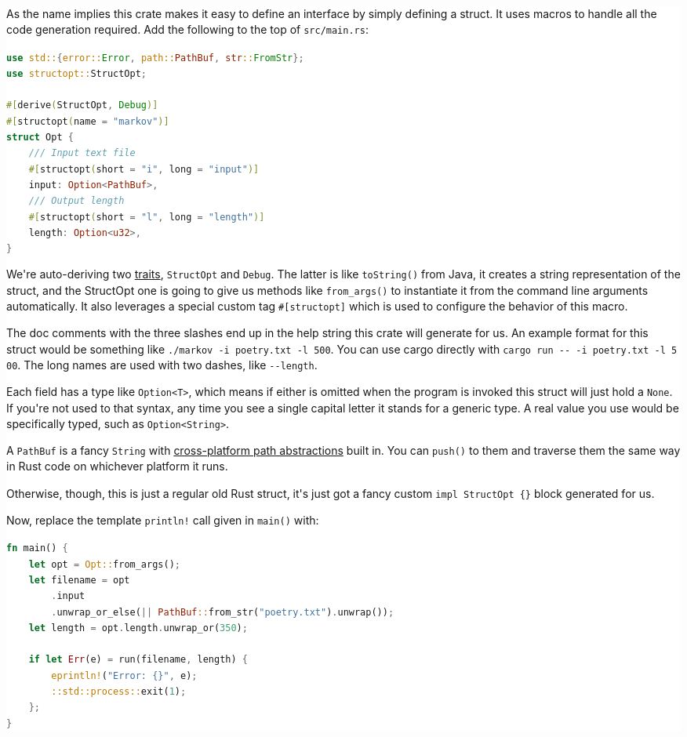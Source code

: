 As the name implies this crate makes it easy to define an interface by simply defining a struct.  It uses macros to handle all the code generation required.  Add the following to the top of `src/main.rs`:

```rust
use std::{error::Error, path::PathBuf, str::FromStr};
use structopt::StructOpt;

#[derive(StructOpt, Debug)]
#[structopt(name = "markov")]
struct Opt {
    /// Input text file
    #[structopt(short = "i", long = "input")]
    input: Option<PathBuf>,
    /// Output length
    #[structopt(short = "l", long = "length")]
    length: Option<u32>,
}
```

We're auto-deriving two [traits](https://doc.rust-lang.org/book/ch10-02-traits.html), `StructOpt` and `Debug`.  The latter is like `toString()` from Java, it creates a string representation of the struct, and the StructOpt one is going to give us methods like `from_args()` to instantiate it from the command line arguments automatically.  It also leverages a special custom tag `#[structopt]` which is used to configure the behavior of this macro.

The doc comments with the three slashes end up in the help string this crate will generate for us.  An example format for this struct would be something like `./markov -i poetry.txt -l 500`.  You can use cargo directly with `cargo run -- -i poetry.txt -l 500`.  The long names are used with two dashes, like `--length`.

Each field has a type like `Option<T>`, which means if either is omitted when the program is invoked this struct will just hold a `None`.  If you're not used to that syntax, any time you see a single capital letter it stands for a generic type.  A real value you use would be specifically typed, such as `Option<String>`.

A `PathBuf` is a fancy `String` with [cross-platform path abstractions](https://doc.rust-lang.org/std/path/index.html) built in.  You can `push()` to them and traverse them the same way in Rust code on whichever platform it runs.

Otherwise, though, this is just a regular old Rust struct, it's just got a fancy custom `impl StructOpt {}` block generated for us.

Now, replace the template `println!` call given in `main()` with:

```rust
fn main() {
    let opt = Opt::from_args();
    let filename = opt
        .input
        .unwrap_or_else(|| PathBuf::from_str("poetry.txt").unwrap());
    let length = opt.length.unwrap_or(350);

    if let Err(e) = run(filename, length) {
        eprintln!("Error: {}", e);
        ::std::process::exit(1);
    };
}
```
